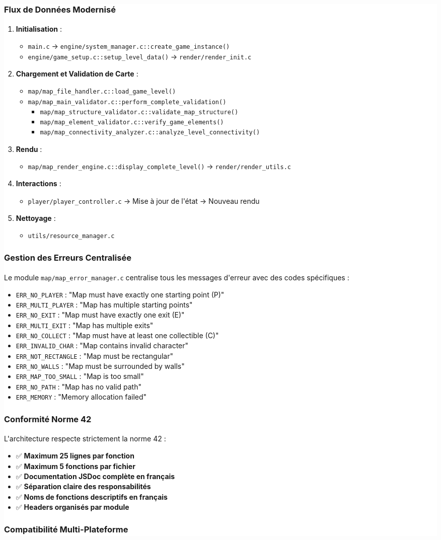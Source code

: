 ### Flux de Données Modernisé

1. **Initialisation** :

   - `main.c` → `engine/system_manager.c::create_game_instance()`
   - `engine/game_setup.c::setup_level_data()` → `render/render_init.c`

2. **Chargement et Validation de Carte** :

   - `map/map_file_handler.c::load_game_level()`
   - `map/map_main_validator.c::perform_complete_validation()`
     - `map/map_structure_validator.c::validate_map_structure()`
     - `map/map_element_validator.c::verify_game_elements()`
     - `map/map_connectivity_analyzer.c::analyze_level_connectivity()`

3. **Rendu** :

   - `map/map_render_engine.c::display_complete_level()` → `render/render_utils.c`

4. **Interactions** :

   - `player/player_controller.c` → Mise à jour de l'état → Nouveau rendu

5. **Nettoyage** :
   - `utils/resource_manager.c`

### Gestion des Erreurs Centralisée

Le module `map/map_error_manager.c` centralise tous les messages d'erreur avec des codes spécifiques :

- `ERR_NO_PLAYER` : "Map must have exactly one starting point (P)"
- `ERR_MULTI_PLAYER` : "Map has multiple starting points"
- `ERR_NO_EXIT` : "Map must have exactly one exit (E)"
- `ERR_MULTI_EXIT` : "Map has multiple exits"
- `ERR_NO_COLLECT` : "Map must have at least one collectible (C)"
- `ERR_INVALID_CHAR` : "Map contains invalid character"
- `ERR_NOT_RECTANGLE` : "Map must be rectangular"
- `ERR_NO_WALLS` : "Map must be surrounded by walls"
- `ERR_MAP_TOO_SMALL` : "Map is too small"
- `ERR_NO_PATH` : "Map has no valid path"
- `ERR_MEMORY` : "Memory allocation failed"

### Conformité Norme 42

L'architecture respecte strictement la norme 42 :

- ✅ **Maximum 25 lignes par fonction**
- ✅ **Maximum 5 fonctions par fichier**
- ✅ **Documentation JSDoc complète en français**
- ✅ **Séparation claire des responsabilités**
- ✅ **Noms de fonctions descriptifs en français**
- ✅ **Headers organisés par module**

### Compatibilité Multi-Plateforme
